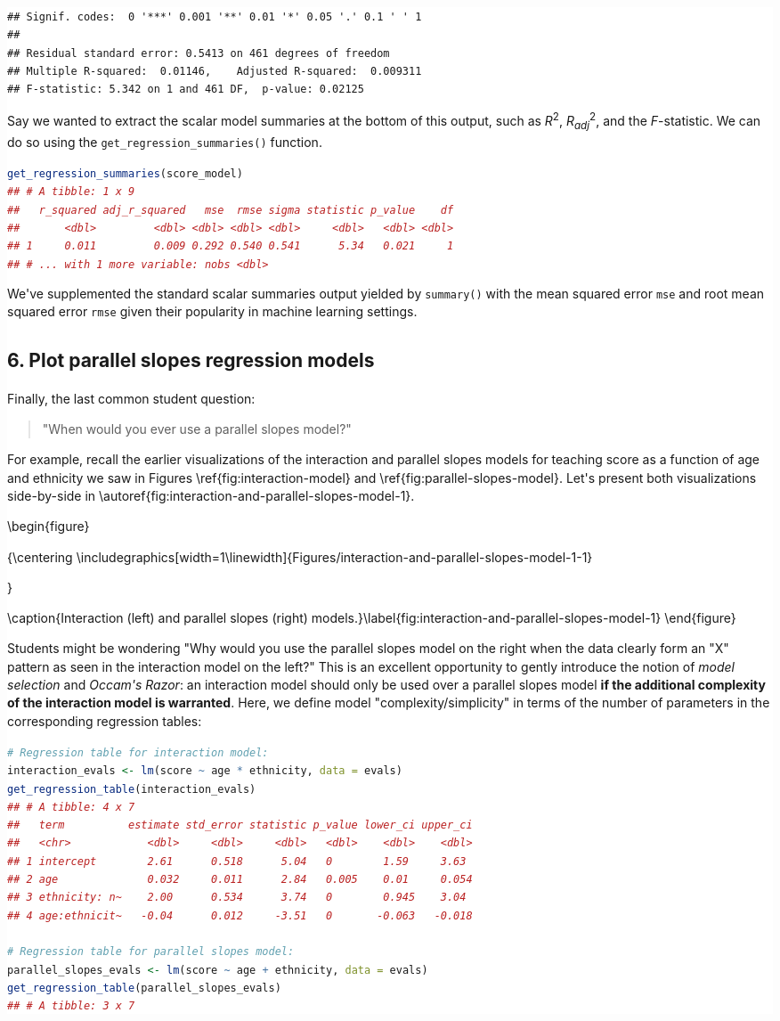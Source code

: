 ```
## Signif. codes:  0 '***' 0.001 '**' 0.01 '*' 0.05 '.' 0.1 ' ' 1
## 
## Residual standard error: 0.5413 on 461 degrees of freedom
## Multiple R-squared:  0.01146,	Adjusted R-squared:  0.009311 
## F-statistic: 5.342 on 1 and 461 DF,  p-value: 0.02125
```

Say we wanted to extract the scalar model summaries at the bottom of this output, such as $R^2$, $R^2_{adj}$, and the $F$-statistic. We can do so using the `get_regression_summaries()` function. 


```r
get_regression_summaries(score_model)
## # A tibble: 1 x 9
##   r_squared adj_r_squared   mse  rmse sigma statistic p_value    df
##       <dbl>         <dbl> <dbl> <dbl> <dbl>     <dbl>   <dbl> <dbl>
## 1     0.011         0.009 0.292 0.540 0.541      5.34   0.021     1
## # ... with 1 more variable: nobs <dbl>
```

We've supplemented the standard scalar summaries output yielded by `summary()` with the mean squared error `mse` and root mean squared error `rmse` given their popularity in machine learning settings.


## 6. Plot parallel slopes regression models

Finally, the last common student question:

> "When would you ever use a parallel slopes model?"

For example, recall the earlier visualizations of the interaction and parallel slopes models for teaching score as a function of age and ethnicity we saw in Figures \ref{fig:interaction-model} and \ref{fig:parallel-slopes-model}. Let's present both visualizations side-by-side in \autoref{fig:interaction-and-parallel-slopes-model-1}.

\begin{figure}

{\centering \includegraphics[width=1\linewidth]{Figures/interaction-and-parallel-slopes-model-1-1} 

}

\caption{Interaction (left) and parallel slopes (right) models.}\label{fig:interaction-and-parallel-slopes-model-1}
\end{figure}

Students might be wondering "Why would you use the parallel slopes model on the right when the data clearly form an "X" pattern as seen in the interaction model on the left?" This is an excellent opportunity to gently introduce the notion of *model selection* and *Occam's Razor*:  an interaction model should only be used over a parallel slopes model **if the additional complexity of the interaction model is warranted**. Here, we define model "complexity/simplicity" in terms of the number of parameters in the corresponding regression tables: 


```r
# Regression table for interaction model:
interaction_evals <- lm(score ~ age * ethnicity, data = evals)
get_regression_table(interaction_evals)
## # A tibble: 4 x 7
##   term          estimate std_error statistic p_value lower_ci upper_ci
##   <chr>            <dbl>     <dbl>     <dbl>   <dbl>    <dbl>    <dbl>
## 1 intercept        2.61      0.518      5.04   0        1.59     3.63 
## 2 age              0.032     0.011      2.84   0.005    0.01     0.054
## 3 ethnicity: n~    2.00      0.534      3.74   0        0.945    3.04 
## 4 age:ethnicit~   -0.04      0.012     -3.51   0       -0.063   -0.018

# Regression table for parallel slopes model:
parallel_slopes_evals <- lm(score ~ age + ethnicity, data = evals)
get_regression_table(parallel_slopes_evals)
## # A tibble: 3 x 7
```